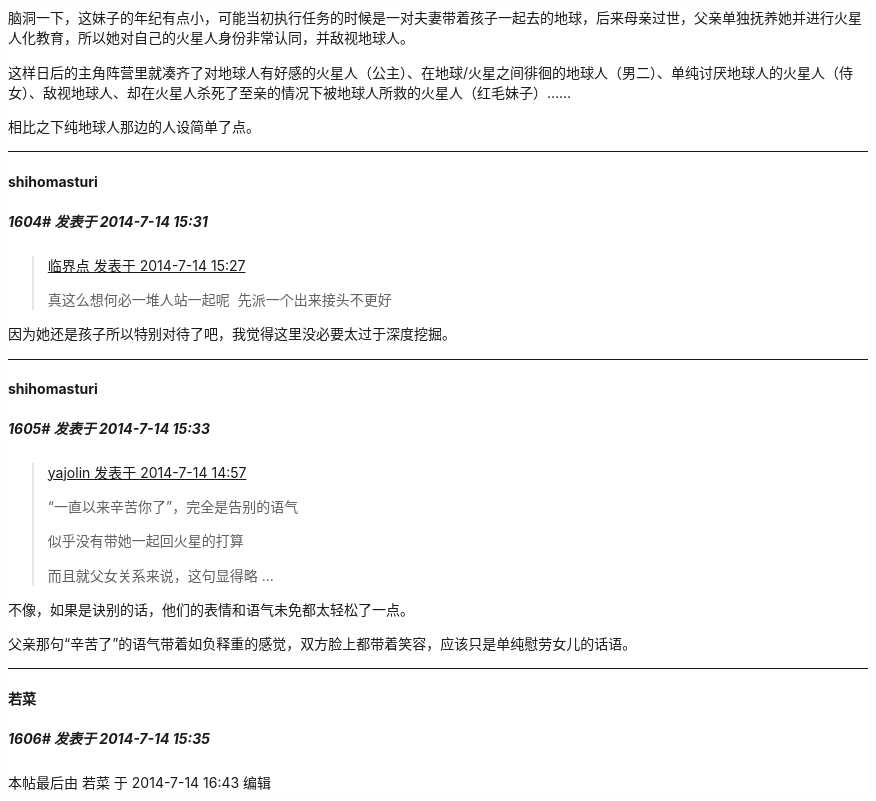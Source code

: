
脑洞一下，这妹子的年纪有点小，可能当初执行任务的时候是一对夫妻带着孩子一起去的地球，后来母亲过世，父亲单独抚养她并进行火星人化教育，所以她对自己的火星人身份非常认同，并敌视地球人。

这样日后的主角阵营里就凑齐了对地球人有好感的火星人（公主）、在地球/火星之间徘徊的地球人（男二）、单纯讨厌地球人的火星人（侍女）、敌视地球人、却在火星人杀死了至亲的情况下被地球人所救的火星人（红毛妹子）……

相比之下纯地球人那边的人设简单了点。







*****

####  shihomasturi  
##### 1604#       发表于 2014-7-14 15:31



<blockquote><a href="httphttps://bbs.saraba1st.com/2b/forum.php?mod=redirect&amp;goto=findpost&amp;pid=26070864&amp;ptid=999173" target="_blank">临界点 发表于 2014-7-14 15:27</a>

真这么想何必一堆人站一起呢  先派一个出来接头不更好</blockquote>
因为她还是孩子所以特别对待了吧，我觉得这里没必要太过于深度挖掘。







*****

####  shihomasturi  
##### 1605#       发表于 2014-7-14 15:33



<blockquote><a href="httphttps://bbs.saraba1st.com/2b/forum.php?mod=redirect&amp;goto=findpost&amp;pid=26070688&amp;ptid=999173" target="_blank">yajolin 发表于 2014-7-14 14:57</a>

“一直以来辛苦你了”，完全是告别的语气

似乎没有带她一起回火星的打算

而且就父女关系来说，这句显得略 ...</blockquote>
不像，如果是诀别的话，他们的表情和语气未免都太轻松了一点。

父亲那句“辛苦了”的语气带着如负释重的感觉，双方脸上都带着笑容，应该只是单纯慰劳女儿的话语。







*****

####  若菜  
##### 1606#       发表于 2014-7-14 15:35



 本帖最后由 若菜 于 2014-7-14 16:43 编辑 
